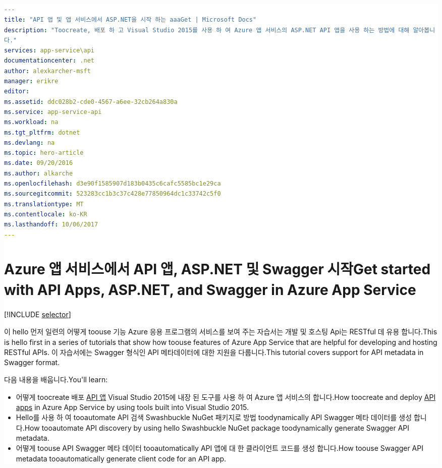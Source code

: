 ```yaml
---
title: "API 앱 및 앱 서비스에서 ASP.NET을 시작 하는 aaaGet | Microsoft Docs"
description: "Toocreate, 배포 하 고 Visual Studio 2015를 사용 하 여 Azure 앱 서비스의 ASP.NET API 앱을 사용 하는 방법에 대해 알아봅니다."
services: app-service\api
documentationcenter: .net
author: alexkarcher-msft
manager: erikre
editor: 
ms.assetid: ddc028b2-cde0-4567-a6ee-32cb264a830a
ms.service: app-service-api
ms.workload: na
ms.tgt_pltfrm: dotnet
ms.devlang: na
ms.topic: hero-article
ms.date: 09/20/2016
ms.author: alkarche
ms.openlocfilehash: d3e90f1585907d183b0435c6cafc5585bc1e29ca
ms.sourcegitcommit: 523283cc1b3c37c428e77850964dc1c33742c5f0
ms.translationtype: MT
ms.contentlocale: ko-KR
ms.lasthandoff: 10/06/2017
---
```

# <a name="get-started-with-api-apps-aspnet-and-swagger-in-azure-app-service"></a><span data-ttu-id="6be7a-103">Azure 앱 서비스에서 API 앱, ASP.NET 및 Swagger 시작</span><span class="sxs-lookup"><span data-stu-id="6be7a-103">Get started with API Apps, ASP.NET, and Swagger in Azure App Service</span></span>
[!INCLUDE [selector](../../includes/app-service-api-get-started-selector.md)]

<span data-ttu-id="6be7a-104">이 hello 먼저 일련의 어떻게 toouse 기능 Azure 응용 프로그램의 서비스를 보여 주는 자습서는 개발 및 호스팅 Api는 RESTful 데 유용 합니다.</span><span class="sxs-lookup"><span data-stu-id="6be7a-104">This is hello first in a series of tutorials that show how toouse features of Azure App Service that are helpful for developing and hosting RESTful APIs.</span></span>  <span data-ttu-id="6be7a-105">이 자습서에는 Swagger 형식인 API 메타데이터에 대한 지원을 다룹니다.</span><span class="sxs-lookup"><span data-stu-id="6be7a-105">This tutorial covers support for API metadata in Swagger format.</span></span>

<span data-ttu-id="6be7a-106">다음 내용을 배웁니다.</span><span class="sxs-lookup"><span data-stu-id="6be7a-106">You'll learn:</span></span>

* <span data-ttu-id="6be7a-107">어떻게 toocreate 배포 [API 앱](app-service-api-apps-why-best-platform.md) Visual Studio 2015에 내장 된 도구를 사용 하 여 Azure 앱 서비스의 합니다.</span><span class="sxs-lookup"><span data-stu-id="6be7a-107">How toocreate and deploy [API apps](app-service-api-apps-why-best-platform.md) in Azure App Service by using tools built into Visual Studio 2015.</span></span>
* <span data-ttu-id="6be7a-108">Hello를 사용 하 여 tooautomate API 검색 Swashbuckle NuGet 패키지로 방법 toodynamically API Swagger 메타 데이터를 생성 합니다.</span><span class="sxs-lookup"><span data-stu-id="6be7a-108">How tooautomate API discovery by using hello Swashbuckle NuGet package toodynamically generate Swagger API metadata.</span></span>
* <span data-ttu-id="6be7a-109">어떻게 toouse API Swagger 메타 데이터 tooautomatically API 앱에 대 한 클라이언트 코드를 생성 합니다.</span><span class="sxs-lookup"><span data-stu-id="6be7a-109">How toouse Swagger API metadata tooautomatically generate client code for an API app.</span></span>
